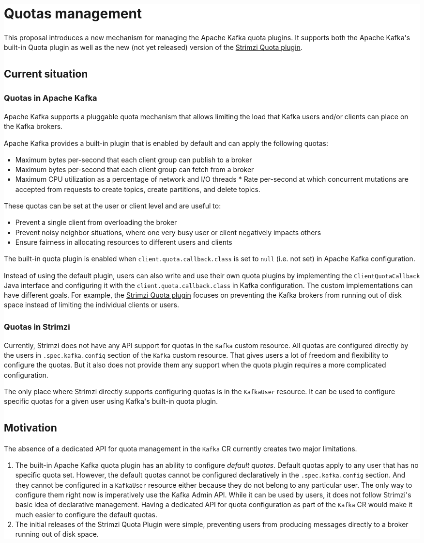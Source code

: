 # Quotas management

This proposal introduces a new mechanism for managing the Apache Kafka quota plugins.
It supports both the Apache Kafka's built-in Quota plugin as well as the new (not yet released) version of the [Strimzi Quota plugin](https://github.com/strimzi/kafka-quotas-plugin).

## Current situation

### Quotas in Apache Kafka

Apache Kafka supports a pluggable quota mechanism that allows limiting the load that Kafka users and/or clients can place on the Kafka brokers.

Apache Kafka provides a built-in plugin that is enabled by default and can apply the following quotas:
* Maximum bytes per-second that each client group can publish to a broker
* Maximum bytes per-second that each client group can fetch from a broker
* Maximum CPU utilization as a percentage of network and I/O threads
* Rate per-second at which concurrent mutations are accepted from requests to create topics, create partitions, and delete topics.

These quotas can be set at the user or client level and are useful to:
* Prevent a single client from overloading the broker
* Prevent noisy neighbor situations, where one very busy user or client negatively impacts others
* Ensure fairness in allocating resources to different users and clients

The built-in quota plugin is enabled when `client.quota.callback.class` is set to `null` (i.e. not set) in Apache Kafka configuration.

Instead of using the default plugin, users can also write and use their own quota plugins by implementing the `ClientQuotaCallback` Java interface and configuring it with the `client.quota.callback.class` in Kafka configuration.
The custom implementations can have different goals.
For example, the [Strimzi Quota plugin](https://github.com/strimzi/kafka-quotas-plugin) focuses on preventing the Kafka brokers from running out of disk space instead of limiting the individual clients or users.

### Quotas in Strimzi

Currently, Strimzi does not have any API support for quotas in the `Kafka` custom resource.
All quotas are configured directly by the users in `.spec.kafka.config` section of the `Kafka` custom resource.
That gives users a lot of freedom and flexibility to configure the quotas.
But it also does not provide them any support when the quota plugin requires a more complicated configuration.

The only place where Strimzi directly supports configuring quotas is in the `KafkaUser` resource.
It can be used to configure specific quotas for a given user using Kafka's built-in quota plugin.

## Motivation

The absence of a dedicated API for quota management in the `Kafka` CR currently creates two major limitations.
1. The built-in Apache Kafka quota plugin has an ability to configure _default quotas_.
   Default quotas apply to any user that has no specific quota set.
   However, the default quotas cannot be configured declaratively in the `.spec.kafka.config` section.
   And they cannot be configured in a `KafkaUser` resource either because they do not belong to any particular user.
   The only way to configure them right now is imperatively use the Kafka Admin API.
   While it can be used by users, it does not follow Strimzi's basic idea of declarative management.
   Having a dedicated API for quota configuration as part of the `Kafka` CR would make it much easier to configure the default quotas.
2. The initial releases of the Strimzi Quota Plugin were simple, preventing users from producing messages directly to a broker running out of disk space. 